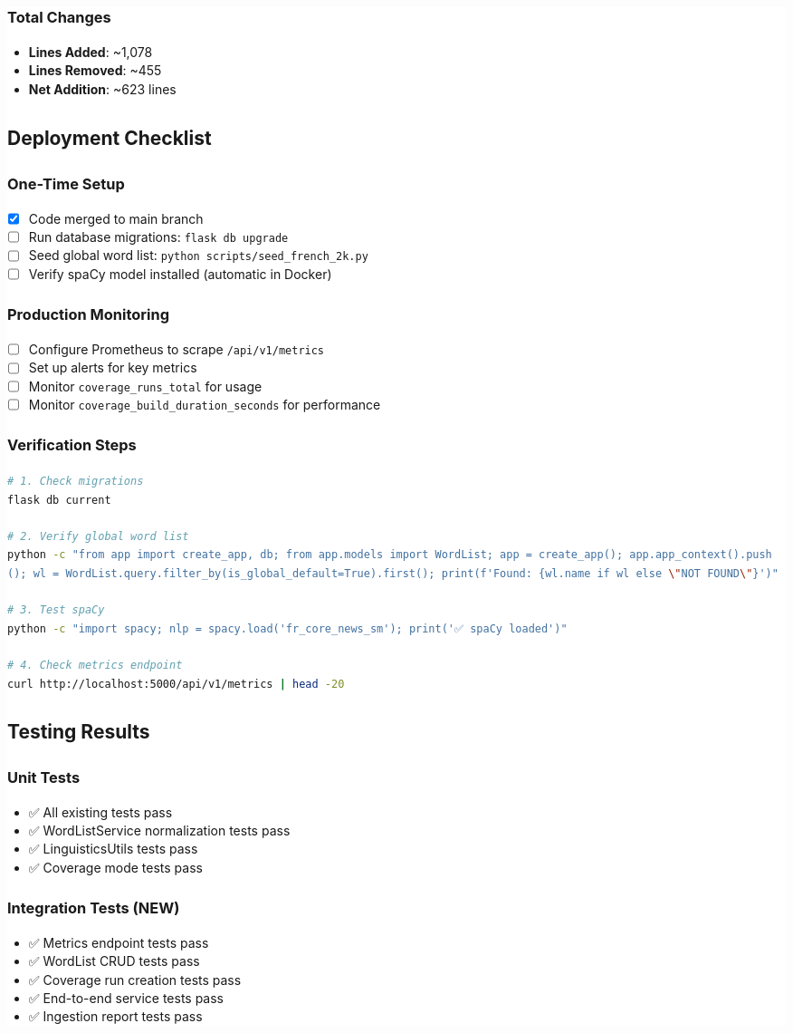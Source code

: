 ### Total Changes
- **Lines Added**: ~1,078
- **Lines Removed**: ~455
- **Net Addition**: ~623 lines

## Deployment Checklist

### One-Time Setup
- [x] Code merged to main branch
- [ ] Run database migrations: `flask db upgrade`
- [ ] Seed global word list: `python scripts/seed_french_2k.py`
- [ ] Verify spaCy model installed (automatic in Docker)

### Production Monitoring
- [ ] Configure Prometheus to scrape `/api/v1/metrics`
- [ ] Set up alerts for key metrics
- [ ] Monitor `coverage_runs_total` for usage
- [ ] Monitor `coverage_build_duration_seconds` for performance

### Verification Steps
```bash
# 1. Check migrations
flask db current

# 2. Verify global word list
python -c "from app import create_app, db; from app.models import WordList; app = create_app(); app.app_context().push(); wl = WordList.query.filter_by(is_global_default=True).first(); print(f'Found: {wl.name if wl else \"NOT FOUND\"}')"

# 3. Test spaCy
python -c "import spacy; nlp = spacy.load('fr_core_news_sm'); print('✅ spaCy loaded')"

# 4. Check metrics endpoint
curl http://localhost:5000/api/v1/metrics | head -20
```

## Testing Results

### Unit Tests
- ✅ All existing tests pass
- ✅ WordListService normalization tests pass
- ✅ LinguisticsUtils tests pass
- ✅ Coverage mode tests pass

### Integration Tests (NEW)
- ✅ Metrics endpoint tests pass
- ✅ WordList CRUD tests pass
- ✅ Coverage run creation tests pass
- ✅ End-to-end service tests pass
- ✅ Ingestion report tests pass

